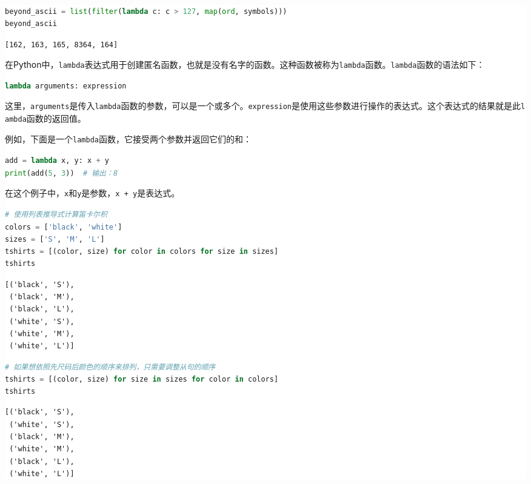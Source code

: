 


```python
beyond_ascii = list(filter(lambda c: c > 127, map(ord, symbols)))
beyond_ascii
```




    [162, 163, 165, 8364, 164]



在Python中，`lambda`表达式用于创建匿名函数，也就是没有名字的函数。这种函数被称为`lambda`函数。`lambda`函数的语法如下：

```python
lambda arguments: expression
```

这里，`arguments`是传入`lambda`函数的参数，可以是一个或多个。`expression`是使用这些参数进行操作的表达式。这个表达式的结果就是此`lambda`函数的返回值。

例如，下面是一个`lambda`函数，它接受两个参数并返回它们的和：

```python
add = lambda x, y: x + y
print(add(5, 3))  # 输出：8
```

在这个例子中，`x`和`y`是参数，`x + y`是表达式。


```python
# 使用列表推导式计算笛卡尔积
colors = ['black', 'white']
sizes = ['S', 'M', 'L']
tshirts = [(color, size) for color in colors for size in sizes]
tshirts
```




    [('black', 'S'),
     ('black', 'M'),
     ('black', 'L'),
     ('white', 'S'),
     ('white', 'M'),
     ('white', 'L')]




```python
# 如果想依照先尺码后颜色的顺序来排列，只需要调整从句的顺序
tshirts = [(color, size) for size in sizes for color in colors]
tshirts
```




    [('black', 'S'),
     ('white', 'S'),
     ('black', 'M'),
     ('white', 'M'),
     ('black', 'L'),
     ('white', 'L')]
